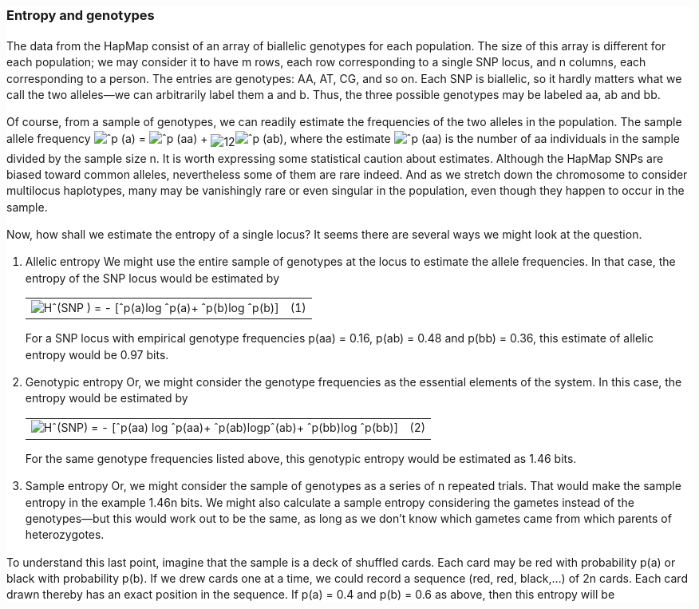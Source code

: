 <a   id="section*.2"></a>    <h3 class="sectionHead"><a   id="x1-2000"></a>Entropy and genotypes</h3> <p class="noindent" >The data from the HapMap consist of an array of biallelic genotypes for each population. The size of this array is different for each population; we may consider it to have <span  class="cmmi-10">m </span>rows, each row corresponding to a single SNP locus, and <span  class="cmmi-10">n </span>columns, each corresponding to a person. The entries are genotypes: <span  class="cmmi-10">AA</span>, <span  class="cmmi-10">AT</span>, <span  class="cmmi-10">CG</span>, and so on. Each SNP is biallelic, so it hardly matters what we call the two alleles&#8212;we can arbitrarily                                                                                                                                      label them <span  class="cmmi-10">a </span>and <span  class="cmmi-10">b</span>. Thus, the three possible genotypes may be labeled <span  class="cmmi-10">aa</span>, <span  class="cmmi-10">ab </span>and <span  class="cmmi-10">bb</span>. <p class="indent" >   Of course, from a sample of genotypes, we can readily estimate the frequencies of the two alleles in the population. The sample allele frequency <img  src="/graphics/chi-square-mutual-information0x.png" alt="&#x02C6;p"  class="circ" > (<span  class="cmmi-10">a</span>) = <img  src="/graphics/chi-square-mutual-information1x.png" alt="&#x02C6;p"  class="circ" > (<span  class="cmmi-10">aa</span>) + <img  src="/graphics/chi-square-mutual-information2x.png" alt="12"  class="frac" align="middle"><img  src="/graphics/chi-square-mutual-information3x.png" alt="&#x02C6;p"  class="circ" > (<span  class="cmmi-10">ab</span>), where the estimate <img  src="/graphics/chi-square-mutual-information4x.png" alt="&#x02C6;p"  class="circ" > (<span  class="cmmi-10">aa</span>) is the number of <span  class="cmmi-10">aa </span>individuals in the sample divided by the sample size <span  class="cmmi-10">n</span>. It is worth expressing some statistical caution about estimates. Although the HapMap SNPs are biased toward common alleles, nevertheless some of them are rare indeed. And as we stretch down the chromosome to consider multilocus haplotypes, many may be vanishingly rare or even singular in the population, even though they happen to occur in the sample. <p class="indent" >   Now, how shall we estimate the entropy of a single locus? It seems there are several ways we might look at the question.      <ol  class="enumerate1" >      <li    class="enumerate" id="x1-2002x1"><span  class="cmbx-10">Allelic entropy </span>We might use the entire sample of genotypes at the      locus to estimate the allele frequencies. In that case, the entropy of the      SNP locus would be estimated by      <table  class="equation"><tr><td>      <center class="math-display" >      <img  src="/graphics/chi-square-mutual-information5x.png" alt="H&#x02C6;(SNP ) = - [&#x02C6;p(a)log &#x02C6;p(a)+ &#x02C6;p(b)log &#x02C6;p(b)]      " class="math-display" ><a   id="x1-2003r1"></a></center></td><td class="equation-label">(1)</td></tr></table>      <p class="nopar" >      <p class="noindent" >For a SNP locus with empirical genotype frequencies <span  class="cmmi-10">p</span>(<span  class="cmmi-10">aa</span>) = 0<span  class="cmmi-10">.</span>16,      <span  class="cmmi-10">p</span>(<span  class="cmmi-10">ab</span>) = 0<span  class="cmmi-10">.</span>48 and <span  class="cmmi-10">p</span>(<span  class="cmmi-10">bb</span>) = 0<span  class="cmmi-10">.</span>36, this estimate of allelic entropy would be 0.97      bits.      </li>      <li    class="enumerate" id="x1-2005x2"><span  class="cmbx-10">Genotypic entropy </span>Or, we might consider the <span  class="cmti-10">genotype frequencies </span>as the      essential elements of the system. In this case, the entropy would be estimated      by      <table  class="equation"><tr><td>                                                                                                                                           <center class="math-display" >      <img  src="/graphics/chi-square-mutual-information6x.png" alt="H&#x02C6;(SNP) = - [&#x02C6;p(aa) log &#x02C6;p(aa)+ &#x02C6;p(ab)logp&#x02C6;(ab)+ &#x02C6;p(bb)log &#x02C6;p(bb)]      " class="math-display" ><a   id="x1-2006r2"></a></center></td><td class="equation-label">(2)</td></tr></table>      <p class="nopar" >      <p class="noindent" >For the same genotype frequencies listed above, this genotypic entropy would      be estimated as 1.46 bits.      </li>      <li    class="enumerate" id="x1-2008x3"><span  class="cmbx-10">Sample entropy </span>Or, we might consider the sample of genotypes as a series of      <span  class="cmmi-10">n </span>repeated trials. That would make the sample entropy in the example 1<span  class="cmmi-10">.</span>46<span  class="cmmi-10">n</span>      bits. We might also calculate a sample entropy considering the gametes      instead of the genotypes&#8212;but this would work out to be the <span  class="cmti-10">same</span>, as      long as we don&#8217;t know which gametes came from which parents of      heterozygotes.      </li></ol> <p class="indent" >   To understand this last point, imagine that the sample is a deck of shuffled cards. Each card may be red with probability <span  class="cmmi-10">p</span>(<span  class="cmmi-10">a</span>) or black with probability <span  class="cmmi-10">p</span>(<span  class="cmmi-10">b</span>). If we drew cards one at a time, we could record a sequence (red, red, black,&#x2026;) of 2<span  class="cmmi-10">n</span> cards. Each card drawn thereby has an exact position in the sequence. If <span  class="cmmi-10">p</span>(<span  class="cmmi-10">a</span>) = 0<span  class="cmmi-10">.</span>4 and <span  class="cmmi-10">p</span>(<span  class="cmmi-10">b</span>) = 0<span  class="cmmi-10">.</span>6 as above, then this entropy will be
